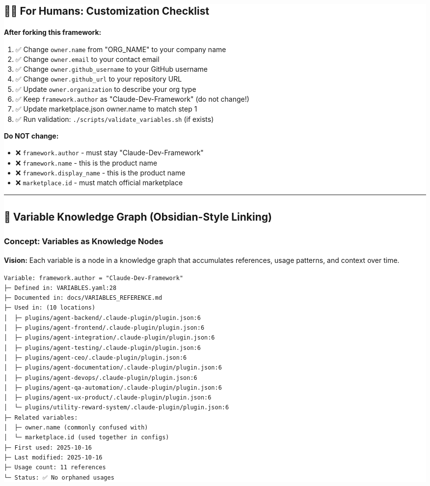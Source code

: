 
## 👨‍💻 For Humans: Customization Checklist

**After forking this framework:**

1. ✅ Change `owner.name` from "ORG_NAME" to your company name
2. ✅ Change `owner.email` to your contact email
3. ✅ Change `owner.github_username` to your GitHub username
4. ✅ Change `owner.github_url` to your repository URL
5. ✅ Update `owner.organization` to describe your org type
6. ✅ Keep `framework.author` as "Claude-Dev-Framework" (do not change!)
7. ✅ Update marketplace.json owner.name to match step 1
8. ✅ Run validation: `./scripts/validate_variables.sh` (if exists)

**Do NOT change:**
- ❌ `framework.author` - must stay "Claude-Dev-Framework"
- ❌ `framework.name` - this is the product name
- ❌ `framework.display_name` - this is the product name
- ❌ `marketplace.id` - must match official marketplace

---

## 🔗 Variable Knowledge Graph (Obsidian-Style Linking)

### Concept: Variables as Knowledge Nodes

**Vision:** Each variable is a node in a knowledge graph that accumulates references, usage patterns, and context over time.

```
Variable: framework.author = "Claude-Dev-Framework"
├─ Defined in: VARIABLES.yaml:28
├─ Documented in: docs/VARIABLES_REFERENCE.md
├─ Used in: (10 locations)
│  ├─ plugins/agent-backend/.claude-plugin/plugin.json:6
│  ├─ plugins/agent-frontend/.claude-plugin/plugin.json:6
│  ├─ plugins/agent-integration/.claude-plugin/plugin.json:6
│  ├─ plugins/agent-testing/.claude-plugin/plugin.json:6
│  ├─ plugins/agent-ceo/.claude-plugin/plugin.json:6
│  ├─ plugins/agent-documentation/.claude-plugin/plugin.json:6
│  ├─ plugins/agent-devops/.claude-plugin/plugin.json:6
│  ├─ plugins/agent-qa-automation/.claude-plugin/plugin.json:6
│  ├─ plugins/agent-ux-product/.claude-plugin/plugin.json:6
│  └─ plugins/utility-reward-system/.claude-plugin/plugin.json:6
├─ Related variables:
│  ├─ owner.name (commonly confused with)
│  └─ marketplace.id (used together in configs)
├─ First used: 2025-10-16
├─ Last modified: 2025-10-16
├─ Usage count: 11 references
└─ Status: ✅ No orphaned usages
```
